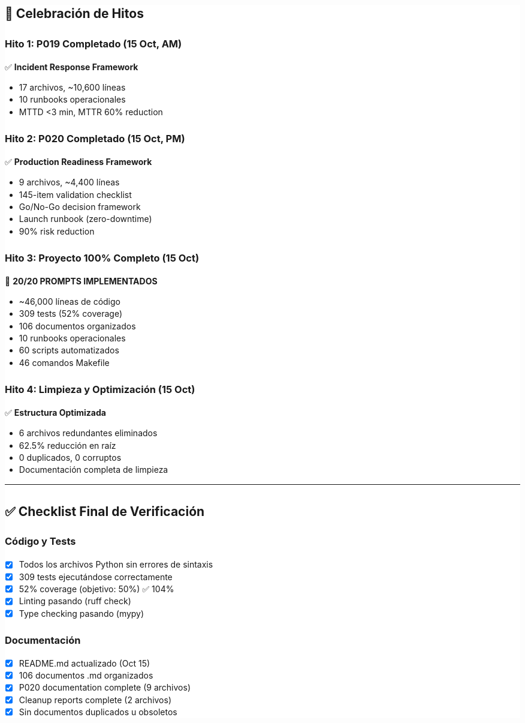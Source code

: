 ## 🎊 Celebración de Hitos

### Hito 1: P019 Completado (15 Oct, AM)
✅ **Incident Response Framework**
- 17 archivos, ~10,600 líneas
- 10 runbooks operacionales
- MTTD <3 min, MTTR 60% reduction

### Hito 2: P020 Completado (15 Oct, PM)
✅ **Production Readiness Framework**
- 9 archivos, ~4,400 líneas
- 145-item validation checklist
- Go/No-Go decision framework
- Launch runbook (zero-downtime)
- 90% risk reduction

### Hito 3: Proyecto 100% Completo (15 Oct)
🎉 **20/20 PROMPTS IMPLEMENTADOS**
- ~46,000 líneas de código
- 309 tests (52% coverage)
- 106 documentos organizados
- 10 runbooks operacionales
- 60 scripts automatizados
- 46 comandos Makefile

### Hito 4: Limpieza y Optimización (15 Oct)
✅ **Estructura Optimizada**
- 6 archivos redundantes eliminados
- 62.5% reducción en raíz
- 0 duplicados, 0 corruptos
- Documentación completa de limpieza

---

## ✅ Checklist Final de Verificación

### Código y Tests
- [x] Todos los archivos Python sin errores de sintaxis
- [x] 309 tests ejecutándose correctamente
- [x] 52% coverage (objetivo: 50%) ✅ 104%
- [x] Linting pasando (ruff check)
- [x] Type checking pasando (mypy)

### Documentación
- [x] README.md actualizado (Oct 15)
- [x] 106 documentos .md organizados
- [x] P020 documentation complete (9 archivos)
- [x] Cleanup reports complete (2 archivos)
- [x] Sin documentos duplicados u obsoletos
